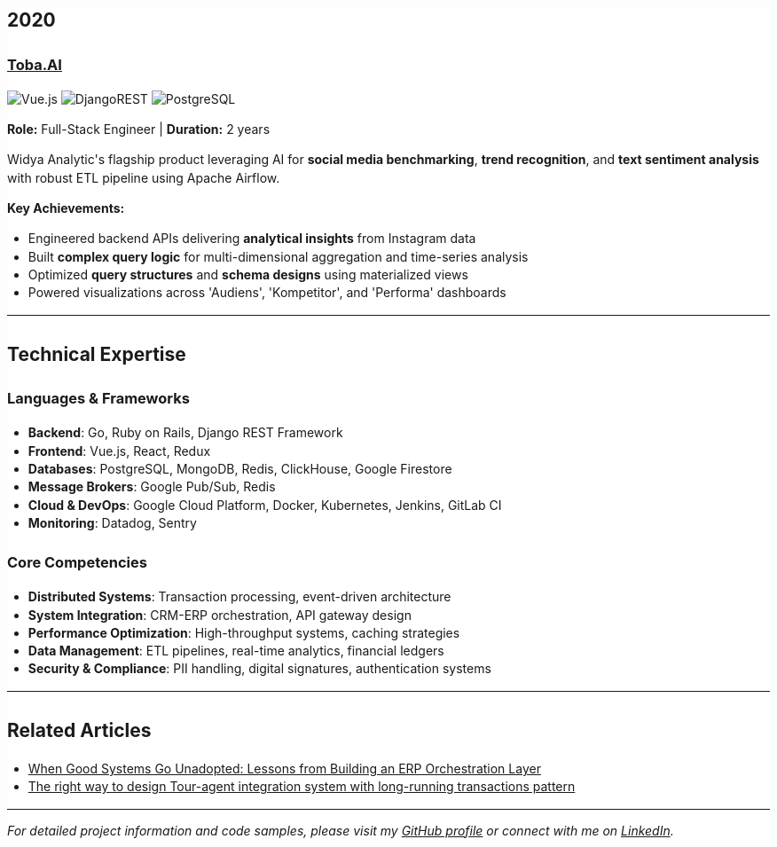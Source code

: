 
## 2020

### [Toba.AI](#toba-ai)
![Vue.js](https://img.shields.io/badge/vuejs-%2335495e.svg?style=for-the-badge&logo=vuedotjs&logoColor=%234FC08D)
![DjangoREST](https://img.shields.io/badge/DJANGO-REST-ff1709?style=for-the-badge&logo=django&logoColor=white&color=ff1709&labelColor=gray)
![PostgreSQL](https://img.shields.io/badge/postgres-%23316192.svg?style=for-the-badge&logo=postgresql&logoColor=white)

**Role:** Full-Stack Engineer | **Duration:** 2 years

Widya Analytic's flagship product leveraging AI for **social media benchmarking**, **trend recognition**, and **text sentiment analysis** with robust ETL pipeline using Apache Airflow.

**Key Achievements:**
- Engineered backend APIs delivering **analytical insights** from Instagram data
- Built **complex query logic** for multi-dimensional aggregation and time-series analysis
- Optimized **query structures** and **schema designs** using materialized views
- Powered visualizations across 'Audiens', 'Kompetitor', and 'Performa' dashboards

---

## Technical Expertise

### Languages & Frameworks
- **Backend**: Go, Ruby on Rails, Django REST Framework
- **Frontend**: Vue.js, React, Redux
- **Databases**: PostgreSQL, MongoDB, Redis, ClickHouse, Google Firestore
- **Message Brokers**: Google Pub/Sub, Redis
- **Cloud & DevOps**: Google Cloud Platform, Docker, Kubernetes, Jenkins, GitLab CI
- **Monitoring**: Datadog, Sentry

### Core Competencies
- **Distributed Systems**: Transaction processing, event-driven architecture
- **System Integration**: CRM-ERP orchestration, API gateway design
- **Performance Optimization**: High-throughput systems, caching strategies
- **Data Management**: ETL pipelines, real-time analytics, financial ledgers
- **Security & Compliance**: PII handling, digital signatures, authentication systems

---

## Related Articles

- [When Good Systems Go Unadopted: Lessons from Building an ERP Orchestration Layer](https://medium.com/@ymanshur/when-good-systems-go-unadopted-lessons-from-building-an-erp-orchestration-layer-2695c238daf4)
- [The right way to design Tour-agent integration system with long-running transactions pattern](https://medium.com/@ymanshur/the-right-way-to-design-a-clustered-ecosystem-with-the-choreography-architecture-approach-9d673e44b07b)

---

*For detailed project information and code samples, please visit my [GitHub profile](https://github.com/ymanshur) or connect with me on [LinkedIn](https://www.linkedin.com/in/ymanshur/).*